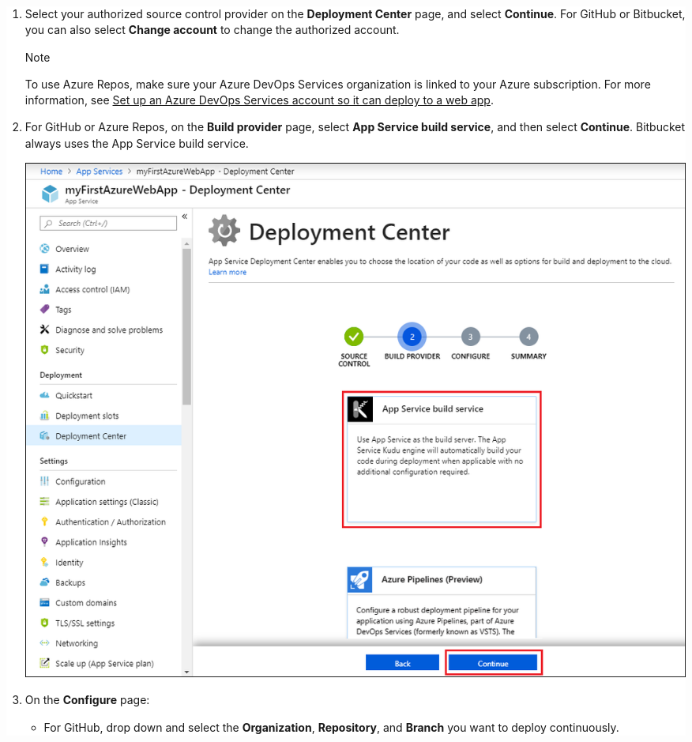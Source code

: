 1. Select your authorized source control provider on the **Deployment Center** page, and select **Continue**. For GitHub or Bitbucket, you can also select **Change account** to change the authorized account. 
   
   > [!NOTE]
   > To use Azure Repos, make sure your Azure DevOps Services organization is linked to your Azure subscription. For more information, see [Set up an Azure DevOps Services account so it can deploy to a web app](/azure/devops/pipelines/apps/cd/deploy-webdeploy-webapps?view=azure-devops&preserve-view=true).
   
1. For GitHub or Azure Repos, on the **Build provider** page, select **App Service build service**, and then select **Continue**. Bitbucket always uses the App Service build service.
   
   ![Select App Service build service, then select Continue.](media/app-service-continuous-deployment/choose-kudu.png)
   
1. On the **Configure** page:
   
   - For GitHub, drop down and select the **Organization**, **Repository**, and **Branch** you want to deploy continuously.
     

[Create a repo (GitHub)]: https://help.github.com/articles/create-a-repo
[Create a repo (BitBucket)]: https://confluence.atlassian.com/get-started-with-bitbucket/create-a-repository-861178559.html
[Create a new Git repo (Azure Repos)]: /azure/devops/repos/git/creatingrepo